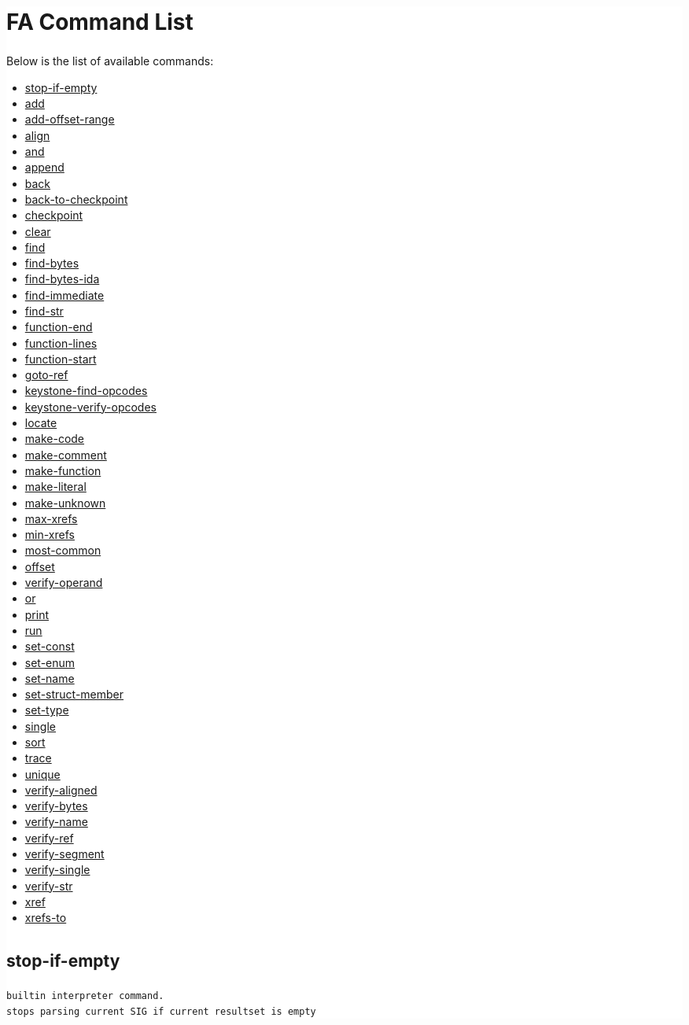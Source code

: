 # FA Command List
Below is the list of available commands:
- [stop-if-empty](#stop-if-empty)
- [add](#add)
- [add-offset-range](#add-offset-range)
- [align](#align)
- [and](#and)
- [append](#append)
- [back](#back)
- [back-to-checkpoint](#back-to-checkpoint)
- [checkpoint](#checkpoint)
- [clear](#clear)
- [find](#find)
- [find-bytes](#find-bytes)
- [find-bytes-ida](#find-bytes-ida)
- [find-immediate](#find-immediate)
- [find-str](#find-str)
- [function-end](#function-end)
- [function-lines](#function-lines)
- [function-start](#function-start)
- [goto-ref](#goto-ref)
- [keystone-find-opcodes](#keystone-find-opcodes)
- [keystone-verify-opcodes](#keystone-verify-opcodes)
- [locate](#locate)
- [make-code](#make-code)
- [make-comment](#make-comment)
- [make-function](#make-function)
- [make-literal](#make-literal)
- [make-unknown](#make-unknown)
- [max-xrefs](#max-xrefs)
- [min-xrefs](#min-xrefs)
- [most-common](#most-common)
- [offset](#offset)
- [verify-operand](#verify-operand)
- [or](#or)
- [print](#print)
- [run](#run)
- [set-const](#set-const)
- [set-enum](#set-enum)
- [set-name](#set-name)
- [set-struct-member](#set-struct-member)
- [set-type](#set-type)
- [single](#single)
- [sort](#sort)
- [trace](#trace)
- [unique](#unique)
- [verify-aligned](#verify-aligned)
- [verify-bytes](#verify-bytes)
- [verify-name](#verify-name)
- [verify-ref](#verify-ref)
- [verify-segment](#verify-segment)
- [verify-single](#verify-single)
- [verify-str](#verify-str)
- [xref](#xref)
- [xrefs-to](#xrefs-to)
## stop-if-empty
```
builtin interpreter command. 
stops parsing current SIG if current resultset is empty
```